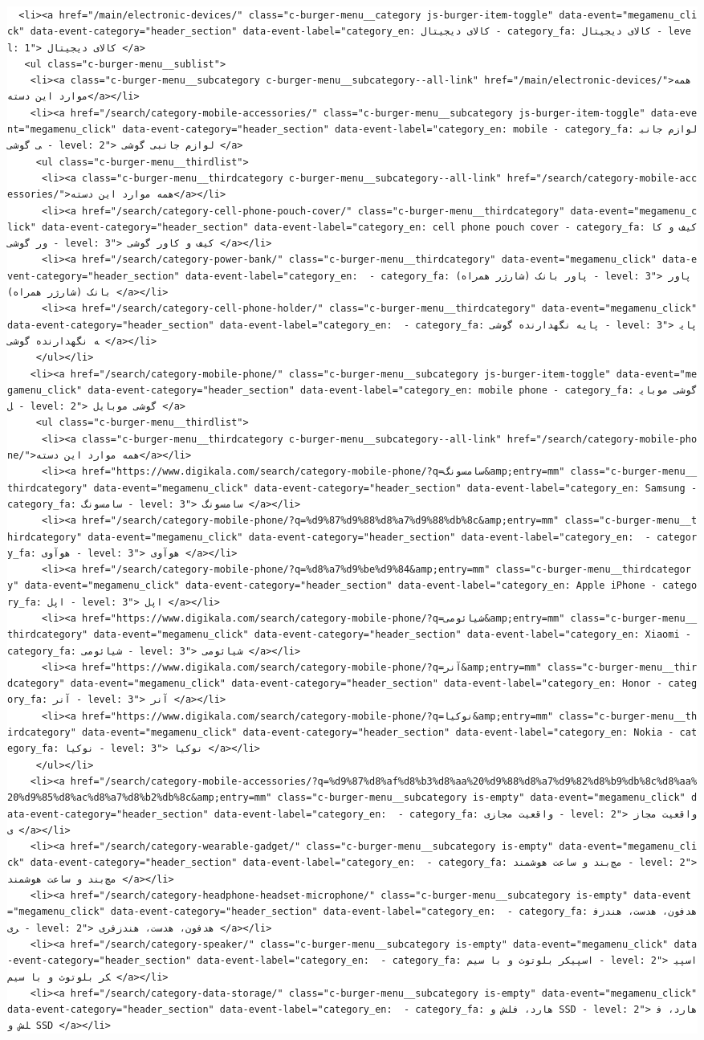       <li><a href="/main/electronic-devices/" class="c-burger-menu__category js-burger-item-toggle" data-event="megamenu_click" data-event-category="header_section" data-event-label="category_en: کالای دیجیتال - category_fa: کالای دیجیتال - level: 1"> کالای دیجیتال </a>
       <ul class="c-burger-menu__sublist">
        <li><a class="c-burger-menu__subcategory c-burger-menu__subcategory--all-link" href="/main/electronic-devices/">همه موارد این دسته</a></li>
        <li><a href="/search/category-mobile-accessories/" class="c-burger-menu__subcategory js-burger-item-toggle" data-event="megamenu_click" data-event-category="header_section" data-event-label="category_en: mobile - category_fa: لوازم جانبی گوشی - level: 2"> لوازم جانبی گوشی </a>
         <ul class="c-burger-menu__thirdlist">
          <li><a class="c-burger-menu__thirdcategory c-burger-menu__subcategory--all-link" href="/search/category-mobile-accessories/">همه موارد این دسته</a></li>
          <li><a href="/search/category-cell-phone-pouch-cover/" class="c-burger-menu__thirdcategory" data-event="megamenu_click" data-event-category="header_section" data-event-label="category_en: cell phone pouch cover - category_fa: کیف و کاور گوشی - level: 3"> کیف و کاور گوشی </a></li>
          <li><a href="/search/category-power-bank/" class="c-burger-menu__thirdcategory" data-event="megamenu_click" data-event-category="header_section" data-event-label="category_en:  - category_fa: پاور بانک (شارژر همراه) - level: 3"> پاور بانک (شارژر همراه) </a></li>
          <li><a href="/search/category-cell-phone-holder/" class="c-burger-menu__thirdcategory" data-event="megamenu_click" data-event-category="header_section" data-event-label="category_en:  - category_fa: پایه نگهدارنده گوشی - level: 3"> پایه نگهدارنده گوشی </a></li>
         </ul></li>
        <li><a href="/search/category-mobile-phone/" class="c-burger-menu__subcategory js-burger-item-toggle" data-event="megamenu_click" data-event-category="header_section" data-event-label="category_en: mobile phone - category_fa: گوشی موبایل - level: 2"> گوشی موبایل </a>
         <ul class="c-burger-menu__thirdlist">
          <li><a class="c-burger-menu__thirdcategory c-burger-menu__subcategory--all-link" href="/search/category-mobile-phone/">همه موارد این دسته</a></li>
          <li><a href="https://www.digikala.com/search/category-mobile-phone/?q=سامسونگ&amp;entry=mm" class="c-burger-menu__thirdcategory" data-event="megamenu_click" data-event-category="header_section" data-event-label="category_en: Samsung - category_fa: سامسونگ - level: 3"> سامسونگ </a></li>
          <li><a href="/search/category-mobile-phone/?q=%d9%87%d9%88%d8%a7%d9%88%db%8c&amp;entry=mm" class="c-burger-menu__thirdcategory" data-event="megamenu_click" data-event-category="header_section" data-event-label="category_en:  - category_fa: هوآوی - level: 3"> هوآوی </a></li>
          <li><a href="/search/category-mobile-phone/?q=%d8%a7%d9%be%d9%84&amp;entry=mm" class="c-burger-menu__thirdcategory" data-event="megamenu_click" data-event-category="header_section" data-event-label="category_en: Apple iPhone - category_fa: اپل - level: 3"> اپل </a></li>
          <li><a href="https://www.digikala.com/search/category-mobile-phone/?q=شیائومی&amp;entry=mm" class="c-burger-menu__thirdcategory" data-event="megamenu_click" data-event-category="header_section" data-event-label="category_en: Xiaomi - category_fa: شیائومی - level: 3"> شیائومی </a></li>
          <li><a href="https://www.digikala.com/search/category-mobile-phone/?q=آنر&amp;entry=mm" class="c-burger-menu__thirdcategory" data-event="megamenu_click" data-event-category="header_section" data-event-label="category_en: Honor - category_fa: آنر - level: 3"> آنر </a></li>
          <li><a href="https://www.digikala.com/search/category-mobile-phone/?q=نوکیا&amp;entry=mm" class="c-burger-menu__thirdcategory" data-event="megamenu_click" data-event-category="header_section" data-event-label="category_en: Nokia - category_fa: نوکیا - level: 3"> نوکیا </a></li>
         </ul></li>
        <li><a href="/search/category-mobile-accessories/?q=%d9%87%d8%af%d8%b3%d8%aa%20%d9%88%d8%a7%d9%82%d8%b9%db%8c%d8%aa%20%d9%85%d8%ac%d8%a7%d8%b2%db%8c&amp;entry=mm" class="c-burger-menu__subcategory is-empty" data-event="megamenu_click" data-event-category="header_section" data-event-label="category_en:  - category_fa: واقعیت مجازی - level: 2"> واقعیت مجازی </a></li>
        <li><a href="/search/category-wearable-gadget/" class="c-burger-menu__subcategory is-empty" data-event="megamenu_click" data-event-category="header_section" data-event-label="category_en:  - category_fa: مچ‌بند و ساعت هوشمند - level: 2"> مچ‌بند و ساعت هوشمند </a></li>
        <li><a href="/search/category-headphone-headset-microphone/" class="c-burger-menu__subcategory is-empty" data-event="megamenu_click" data-event-category="header_section" data-event-label="category_en:  - category_fa: هدفون، هدست، هندزفری - level: 2"> هدفون، هدست، هندزفری </a></li>
        <li><a href="/search/category-speaker/" class="c-burger-menu__subcategory is-empty" data-event="megamenu_click" data-event-category="header_section" data-event-label="category_en:  - category_fa: اسپیکر بلوتوث و با سیم - level: 2"> اسپیکر بلوتوث و با سیم </a></li>
        <li><a href="/search/category-data-storage/" class="c-burger-menu__subcategory is-empty" data-event="megamenu_click" data-event-category="header_section" data-event-label="category_en:  - category_fa: هارد، فلش و SSD - level: 2"> هارد، فلش و SSD </a></li>